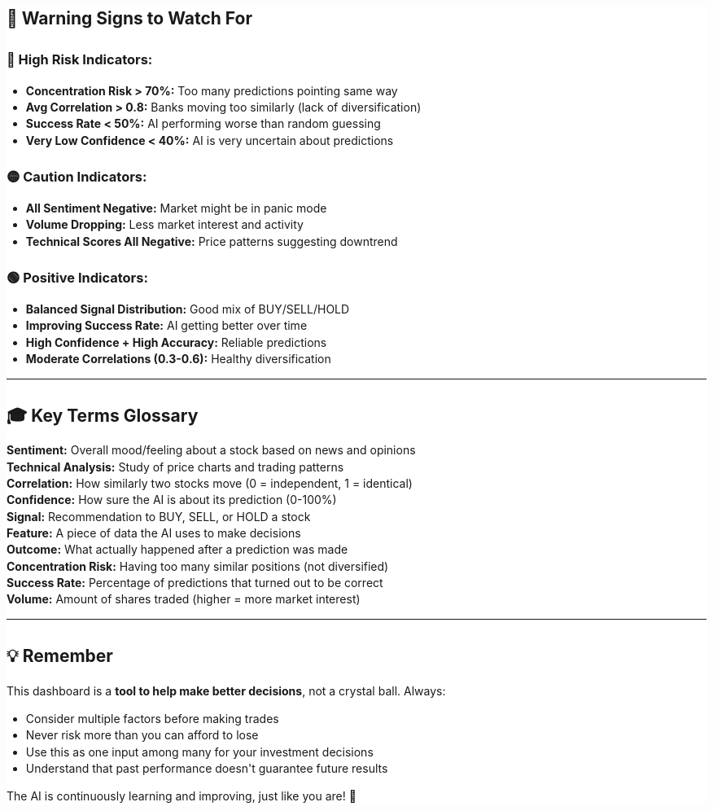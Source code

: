
## 🚨 **Warning Signs to Watch For**

### **🔴 High Risk Indicators:**
- **Concentration Risk > 70%:** Too many predictions pointing same way
- **Avg Correlation > 0.8:** Banks moving too similarly (lack of diversification)
- **Success Rate < 50%:** AI performing worse than random guessing
- **Very Low Confidence < 40%:** AI is very uncertain about predictions

### **🟡 Caution Indicators:**
- **All Sentiment Negative:** Market might be in panic mode
- **Volume Dropping:** Less market interest and activity
- **Technical Scores All Negative:** Price patterns suggesting downtrend

### **🟢 Positive Indicators:**
- **Balanced Signal Distribution:** Good mix of BUY/SELL/HOLD
- **Improving Success Rate:** AI getting better over time
- **High Confidence + High Accuracy:** Reliable predictions
- **Moderate Correlations (0.3-0.6):** Healthy diversification

---

## 🎓 **Key Terms Glossary**

**Sentiment:** Overall mood/feeling about a stock based on news and opinions  
**Technical Analysis:** Study of price charts and trading patterns  
**Correlation:** How similarly two stocks move (0 = independent, 1 = identical)  
**Confidence:** How sure the AI is about its prediction (0-100%)  
**Signal:** Recommendation to BUY, SELL, or HOLD a stock  
**Feature:** A piece of data the AI uses to make decisions  
**Outcome:** What actually happened after a prediction was made  
**Concentration Risk:** Having too many similar positions (not diversified)  
**Success Rate:** Percentage of predictions that turned out to be correct  
**Volume:** Amount of shares traded (higher = more market interest)

---

## 💡 **Remember**

This dashboard is a **tool to help make better decisions**, not a crystal ball. Always:
- Consider multiple factors before making trades
- Never risk more than you can afford to lose  
- Use this as one input among many for your investment decisions
- Understand that past performance doesn't guarantee future results

The AI is continuously learning and improving, just like you are! 🚀
